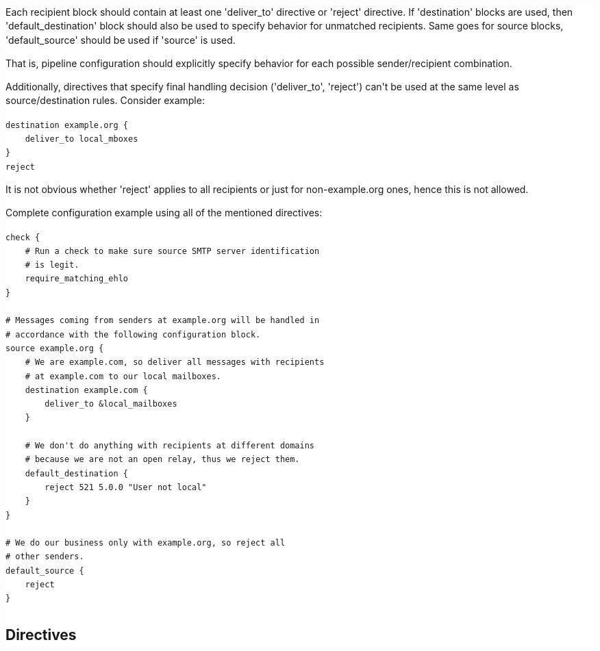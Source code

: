 Each recipient block should contain at least one 'deliver\_to' directive or
'reject' directive. If 'destination' blocks are used, then
'default\_destination' block should also be used to specify behavior for
unmatched recipients.  Same goes for source blocks, 'default\_source' should be
used if 'source' is used.

That is, pipeline configuration should explicitly specify behavior for each
possible sender/recipient combination.

Additionally, directives that specify final handling decision ('deliver\_to',
'reject') can't be used at the same level as source/destination rules.
Consider example:
```
destination example.org {
    deliver_to local_mboxes
}
reject
```
It is not obvious whether 'reject' applies to all recipients or
just for non-example.org ones, hence this is not allowed.

Complete configuration example using all of the mentioned directives:
```
check {
    # Run a check to make sure source SMTP server identification
    # is legit.
    require_matching_ehlo
}

# Messages coming from senders at example.org will be handled in
# accordance with the following configuration block.
source example.org {
    # We are example.com, so deliver all messages with recipients
    # at example.com to our local mailboxes.
    destination example.com {
        deliver_to &local_mailboxes
    }

    # We don't do anything with recipients at different domains
    # because we are not an open relay, thus we reject them.
    default_destination {
        reject 521 5.0.0 "User not local"
    }
}

# We do our business only with example.org, so reject all
# other senders.
default_source {
    reject
}
```

## Directives
